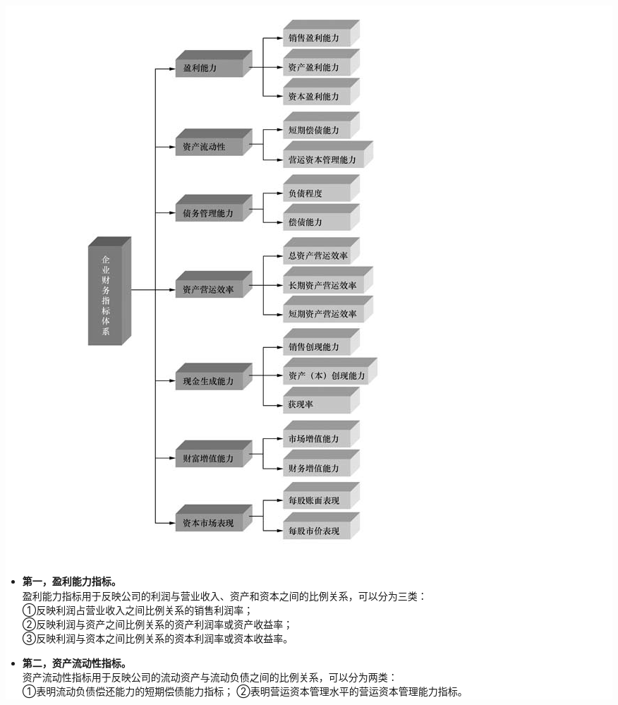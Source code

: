 ![chapter03_01.png](images/chapter03_01.png)

- **第一，盈利能力指标。**  
  盈利能力指标用于反映公司的利润与营业收入、资产和资本之间的比例关系，可以分为三类：  
  ①反映利润占营业收入之间比例关系的销售利润率；  
  ②反映利润与资产之间比例关系的资产利润率或资产收益率；  
  ③反映利润与资本之间比例关系的资本利润率或资本收益率。  
  
- **第二，资产流动性指标。**   
  资产流动性指标用于反映公司的流动资产与流动负债之间的比例关系，可以分为两类：  
  ①表明流动负债偿还能力的短期偿债能力指标；
  ②表明营运资本管理水平的营运资本管理能力指标。  
  